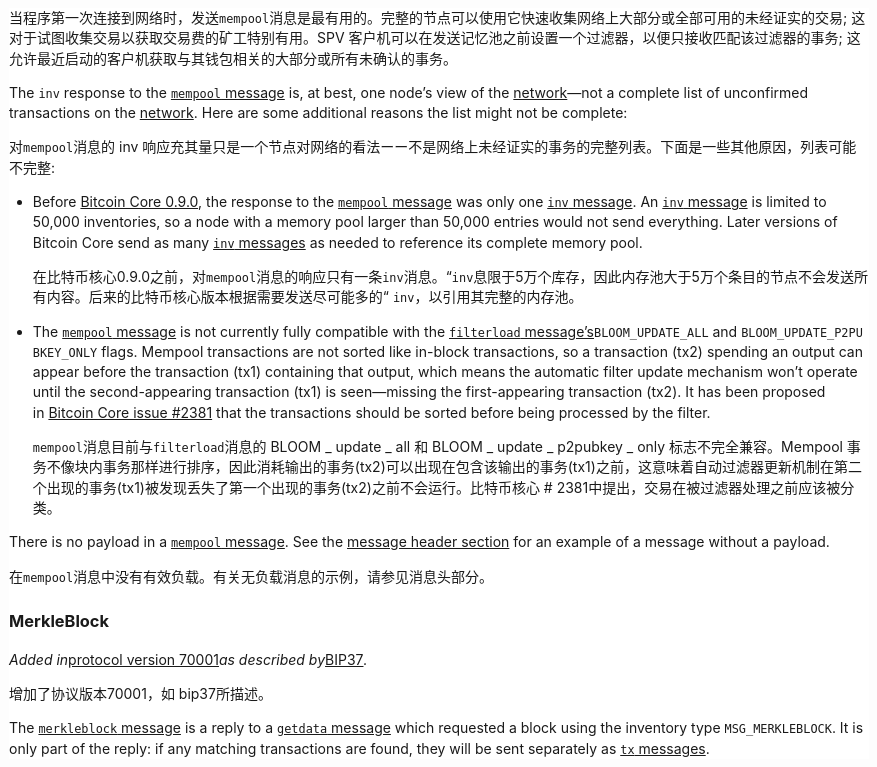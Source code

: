 当程序第一次连接到网络时，发送`mempool`消息是最有用的。完整的节点可以使用它快速收集网络上大部分或全部可用的未经证实的交易; 这对于试图收集交易以获取交易费的矿工特别有用。SPV 客户机可以在发送记忆池之前设置一个过滤器，以便只接收匹配该过滤器的事务; 这允许最近启动的客户机获取与其钱包相关的大部分或所有未确认的事务。

The `inv` response to the [`mempool` message](https://developer.bitcoin.org/reference/p2p_networking.html#mempool) is, at best, one node’s view of the [network](https://developer.bitcoin.org/devguide/p2p_network.html)—not a complete list of unconfirmed transactions on the [network](https://developer.bitcoin.org/devguide/p2p_network.html). Here are some additional reasons the list might not be complete:

对`mempool`消息的 inv 响应充其量只是一个节点对网络的看法ーー不是网络上未经证实的事务的完整列表。下面是一些其他原因，列表可能不完整:

- Before [Bitcoin Core 0.9.0](https://bitcoin.org/en/release/v0.9.0), the response to the [`mempool` message](https://developer.bitcoin.org/reference/p2p_networking.html#mempool) was only one [`inv` message](https://developer.bitcoin.org/reference/p2p_networking.html#inv). An [`inv` message](https://developer.bitcoin.org/reference/p2p_networking.html#inv) is limited to 50,000 inventories, so a node with a memory pool larger than 50,000 entries would not send everything. Later versions of Bitcoin Core send as many [`inv` messages](https://developer.bitcoin.org/reference/p2p_networking.html#inv) as needed to reference its complete memory pool.
  
  在比特币核心0.9.0之前，对`mempool`消息的响应只有一条`inv`消息。“`inv`息限于5万个库存，因此内存池大于5万个条目的节点不会发送所有内容。后来的比特币核心版本根据需要发送尽可能多的“ `inv`，以引用其完整的内存池。

- The [`mempool` message](https://developer.bitcoin.org/reference/p2p_networking.html#mempool) is not currently fully compatible with the [`filterload` message’s](https://developer.bitcoin.org/reference/p2p_networking.html#filterload)`BLOOM_UPDATE_ALL` and `BLOOM_UPDATE_P2PUBKEY_ONLY` flags. Mempool transactions are not sorted like in-block transactions, so a transaction (tx2) spending an output can appear before the transaction (tx1) containing that output, which means the automatic filter update mechanism won’t operate until the second-appearing transaction (tx1) is seen—missing the first-appearing transaction (tx2). It has been proposed in [Bitcoin Core issue #2381](https://github.com/bitcoin/bitcoin/issues/2381) that the transactions should be sorted before being processed by the filter.
  
  `mempool`消息目前与`filterload`消息的 BLOOM _ update _ all 和 BLOOM _ update _ p2pubkey _ only 标志不完全兼容。Mempool 事务不像块内事务那样进行排序，因此消耗输出的事务(tx2)可以出现在包含该输出的事务(tx1)之前，这意味着自动过滤器更新机制在第二个出现的事务(tx1)被发现丢失了第一个出现的事务(tx2)之前不会运行。比特币核心 # 2381中提出，交易在被过滤器处理之前应该被分类。

There is no payload in a [`mempool` message](https://developer.bitcoin.org/reference/p2p_networking.html#mempool). See the [message header section](https://developer.bitcoin.org/reference/p2p_networking.html#message-headers) for an example of a message without a payload.

在`mempool`消息中没有有效负载。有关无负载消息的示例，请参见消息头部分。

### MerkleBlock

*Added in*[protocol version 70001](https://developer.bitcoin.org/reference/p2p_networking.html#protocol-versions)*as described by*[BIP37](https://github.com/bitcoin/bips/blob/master/bip-0037.mediawiki)*.*

增加了协议版本70001，如 bip37所描述。

The [`merkleblock` message](https://developer.bitcoin.org/reference/p2p_networking.html#merkleblock) is a reply to a [`getdata` message](https://developer.bitcoin.org/reference/p2p_networking.html#getdata) which requested a block using the inventory type `MSG_MERKLEBLOCK`. It is only part of the reply: if any matching transactions are found, they will be sent separately as [`tx` messages](https://developer.bitcoin.org/reference/p2p_networking.html#tx).
